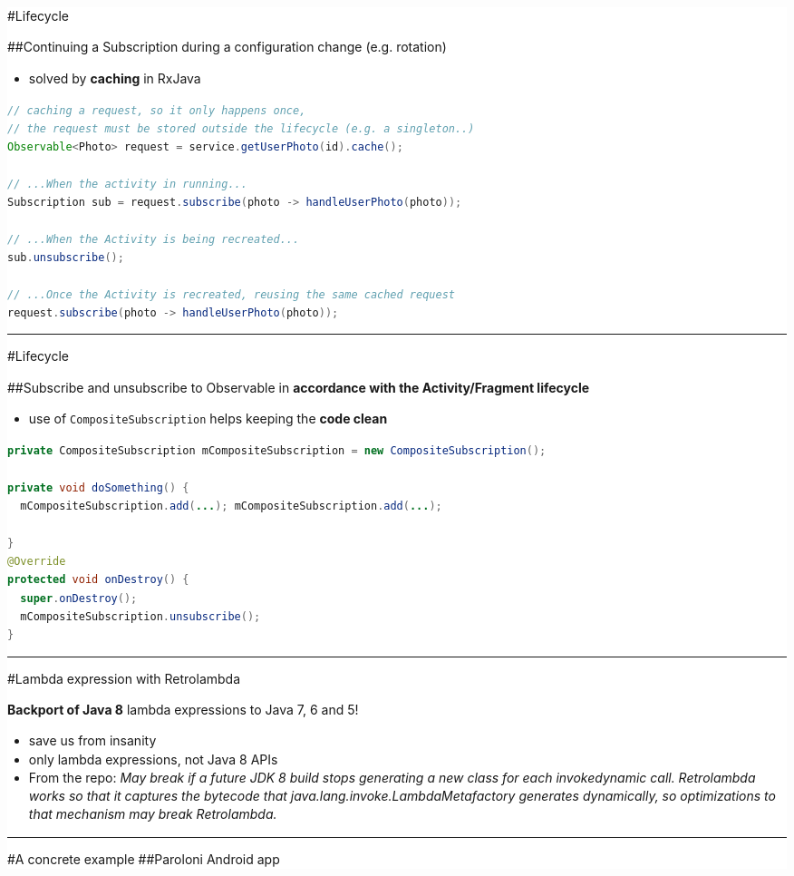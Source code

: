 #Lifecycle

##Continuing a Subscription during a configuration change (e.g. rotation)

- solved by **caching** in RxJava

```java
// caching a request, so it only happens once,
// the request must be stored outside the lifecycle (e.g. a singleton..)
Observable<Photo> request = service.getUserPhoto(id).cache();

// ...When the activity in running...
Subscription sub = request.subscribe(photo -> handleUserPhoto(photo));

// ...When the Activity is being recreated...
sub.unsubscribe();

// ...Once the Activity is recreated, reusing the same cached request
request.subscribe(photo -> handleUserPhoto(photo));
```

---

#Lifecycle

##Subscribe and unsubscribe to Observable in **accordance with the Activity/Fragment lifecycle**
- use of `CompositeSubscription` helps keeping the **code clean**

```java
private CompositeSubscription mCompositeSubscription = new CompositeSubscription();

private void doSomething() {
  mCompositeSubscription.add(...); mCompositeSubscription.add(...);

}
@Override
protected void onDestroy() {
  super.onDestroy();
  mCompositeSubscription.unsubscribe();
}
```

---

#Lambda expression with Retrolambda

**Backport of Java 8** lambda expressions to Java 7, 6 and 5!

- save us from insanity
- only lambda expressions, not Java 8 APIs
- From the repo: *May break if a future JDK 8 build stops generating a new class for each invokedynamic call. Retrolambda works so that it captures the bytecode that java.lang.invoke.LambdaMetafactory generates dynamically, so optimizations to that mechanism may break Retrolambda.*

---

#A concrete example
##Paroloni Android app

